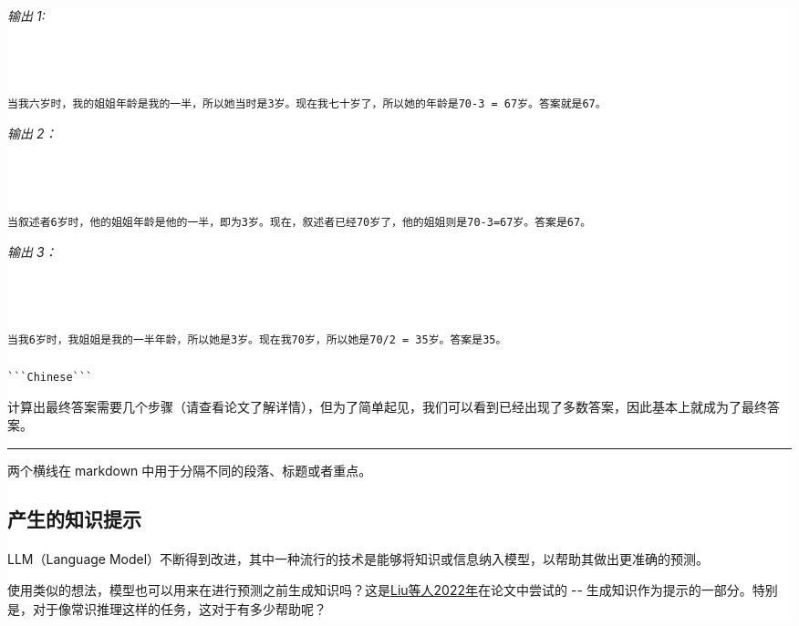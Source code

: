 



*输出 1:*
```



当我六岁时，我的姐姐年龄是我的一半，所以她当时是3岁。现在我七十岁了，所以她的年龄是70-3 = 67岁。答案就是67。
```





*输出 2：*
```



当叙述者6岁时，他的姐姐年龄是他的一半，即为3岁。现在，叙述者已经70岁了，他的姐姐则是70-3=67岁。答案是67。
```





*输出 3：*
```



当我6岁时，我姐姐是我的一半年龄，所以她是3岁。现在我70岁，所以她是70/2 = 35岁。答案是35。 

```Chinese```
```





计算出最终答案需要几个步骤（请查看论文了解详情），但为了简单起见，我们可以看到已经出现了多数答案，因此基本上就成为了最终答案。




---

两个横线在 markdown 中用于分隔不同的段落、标题或者重点。


## 产生的知识提示




LLM（Language Model）不断得到改进，其中一种流行的技术是能够将知识或信息纳入模型，以帮助其做出更准确的预测。




使用类似的想法，模型也可以用来在进行预测之前生成知识吗？这是[Liu等人2022年](https://arxiv.org/pdf/2110.08387.pdf)在论文中尝试的 -- 生成知识作为提示的一部分。特别是，对于像常识推理这样的任务，这对于有多少帮助呢？



